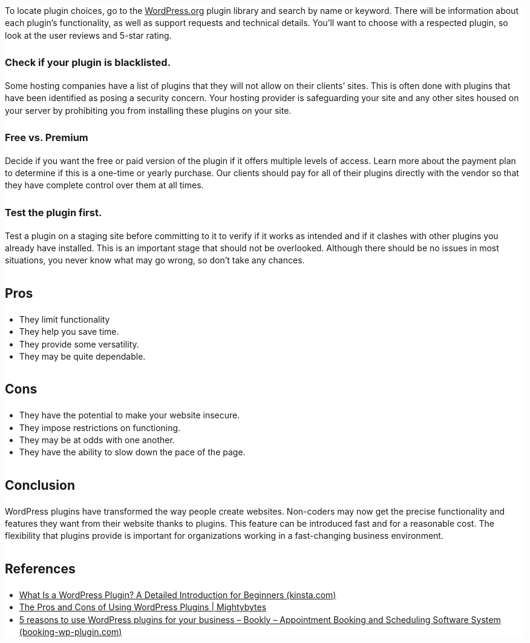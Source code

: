 To locate plugin choices, go to the [WordPress.org](https://wordpress.org/plugins/) plugin library and search by name or keyword. There will be information about each plugin’s functionality, as well as support requests and technical details. You’ll want to choose with a respected plugin, so look at the user reviews and 5-star rating.

### **Check if your plugin is blacklisted.** 

Some hosting companies have a list of plugins that they will not allow on their clients’ sites. This is often done with plugins that have been identified as posing a security concern. Your hosting provider is safeguarding your site and any other sites housed on your server by prohibiting you from installing these plugins on your site.

### **Free vs. Premium**

Decide if you want the free or paid version of the plugin if it offers multiple levels of access. Learn more about the payment plan to determine if this is a one-time or yearly purchase. Our clients should pay for all of their plugins directly with the vendor so that they have complete control over them at all times.

### **Test the plugin first.** 

Test a plugin on a staging site before committing to it to verify if it works as intended and if it clashes with other plugins you already have installed. This is an important stage that should not be overlooked. Although there should be no issues in most situations, you never know what may go wrong, so don’t take any chances.

## **Pros**

-   They limit functionality
-   They help you save time.
-   They provide some versatility.
-   They may be quite dependable.

## **Cons**

-   They have the potential to make your website insecure.
-   They impose restrictions on functioning.
-   They may be at odds with one another.
-   They have the ability to slow down the pace of the page.

## **Conclusion**

WordPress plugins have transformed the way people create websites. Non-coders may now get the precise functionality and features they want from their website thanks to plugins. This feature can be introduced fast and for a reasonable cost. The flexibility that plugins provide is important for organizations working in a fast-changing business environment.

## **References** 

-   [What Is a WordPress Plugin? A Detailed Introduction for Beginners (kinsta.com)](https://kinsta.com/knowledgebase/wordpress-plugin/)
-   [The Pros and Cons of Using WordPress Plugins | Mightybytes](https://www.mightybytes.com/blog/the-pros-and-cons-of-using-wordpress-plugins/)
-   [5 reasons to use WordPress plugins for your business – Bookly – Appointment Booking and Scheduling Software System (booking-wp-plugin.com)](https://www.booking-wp-plugin.com/5-reasons-use-wordpress-plugins-business/)
  